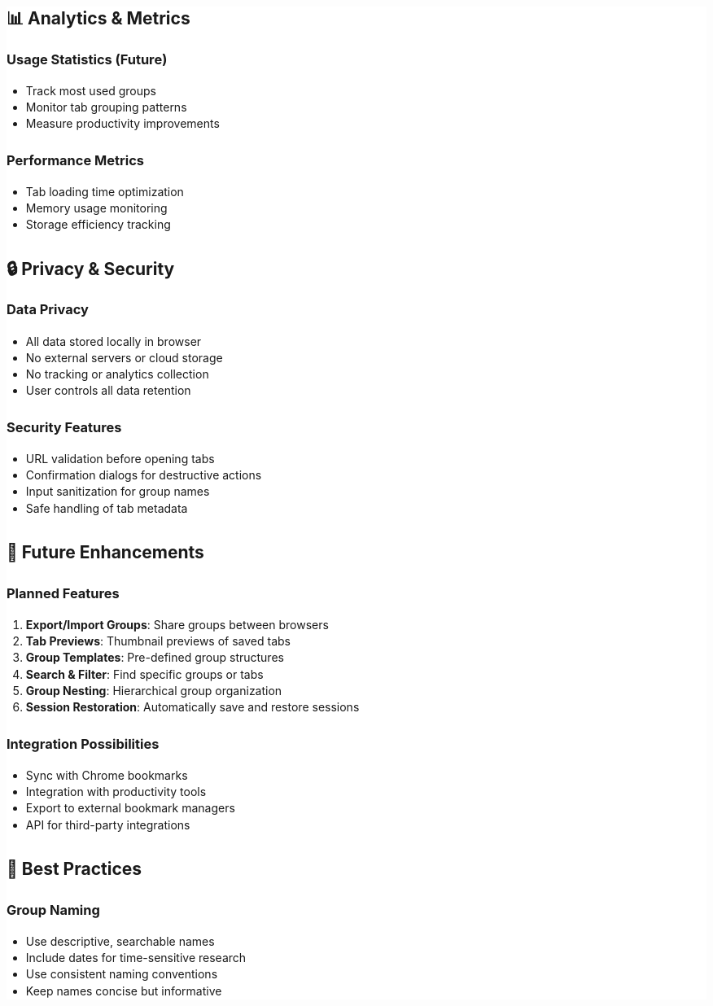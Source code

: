 ## 📊 Analytics & Metrics

### **Usage Statistics** (Future)
- Track most used groups
- Monitor tab grouping patterns
- Measure productivity improvements

### **Performance Metrics**
- Tab loading time optimization
- Memory usage monitoring
- Storage efficiency tracking

## 🔒 Privacy & Security

### **Data Privacy**
- All data stored locally in browser
- No external servers or cloud storage
- No tracking or analytics collection
- User controls all data retention

### **Security Features**
- URL validation before opening tabs
- Confirmation dialogs for destructive actions
- Input sanitization for group names
- Safe handling of tab metadata

## 🚀 Future Enhancements

### **Planned Features**
1. **Export/Import Groups**: Share groups between browsers
2. **Tab Previews**: Thumbnail previews of saved tabs
3. **Group Templates**: Pre-defined group structures
4. **Search & Filter**: Find specific groups or tabs
5. **Group Nesting**: Hierarchical group organization
6. **Session Restoration**: Automatically save and restore sessions

### **Integration Possibilities**
- Sync with Chrome bookmarks
- Integration with productivity tools
- Export to external bookmark managers
- API for third-party integrations

## 📝 Best Practices

### **Group Naming**
- Use descriptive, searchable names
- Include dates for time-sensitive research
- Use consistent naming conventions
- Keep names concise but informative
